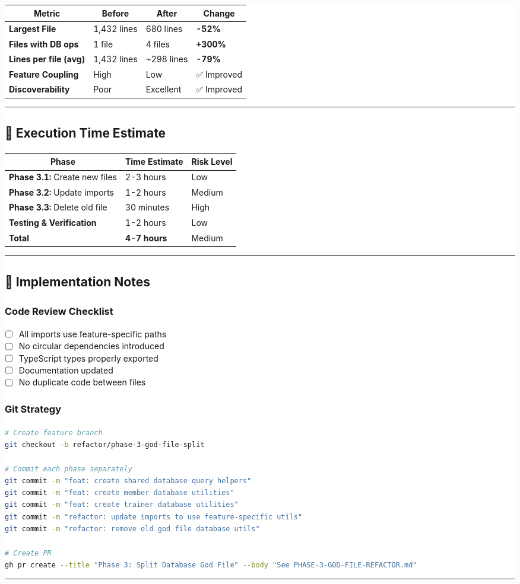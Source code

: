 | Metric                   | Before      | After      | Change      |
| ------------------------ | ----------- | ---------- | ----------- |
| **Largest File**         | 1,432 lines | 680 lines  | **-52%**    |
| **Files with DB ops**    | 1 file      | 4 files    | **+300%**   |
| **Lines per file (avg)** | 1,432 lines | ~298 lines | **-79%**    |
| **Feature Coupling**     | High        | Low        | ✅ Improved |
| **Discoverability**      | Poor        | Excellent  | ✅ Improved |

---

## 🚀 Execution Time Estimate

| Phase                           | Time Estimate | Risk Level |
| ------------------------------- | ------------- | ---------- |
| **Phase 3.1:** Create new files | 2-3 hours     | Low        |
| **Phase 3.2:** Update imports   | 1-2 hours     | Medium     |
| **Phase 3.3:** Delete old file  | 30 minutes    | High       |
| **Testing & Verification**      | 1-2 hours     | Low        |
| **Total**                       | **4-7 hours** | Medium     |

---

## 📝 Implementation Notes

### Code Review Checklist

- [ ] All imports use feature-specific paths
- [ ] No circular dependencies introduced
- [ ] TypeScript types properly exported
- [ ] Documentation updated
- [ ] No duplicate code between files

### Git Strategy

```bash
# Create feature branch
git checkout -b refactor/phase-3-god-file-split

# Commit each phase separately
git commit -m "feat: create shared database query helpers"
git commit -m "feat: create member database utilities"
git commit -m "feat: create trainer database utilities"
git commit -m "refactor: update imports to use feature-specific utils"
git commit -m "refactor: remove old god file database utils"

# Create PR
gh pr create --title "Phase 3: Split Database God File" --body "See PHASE-3-GOD-FILE-REFACTOR.md"
```

---